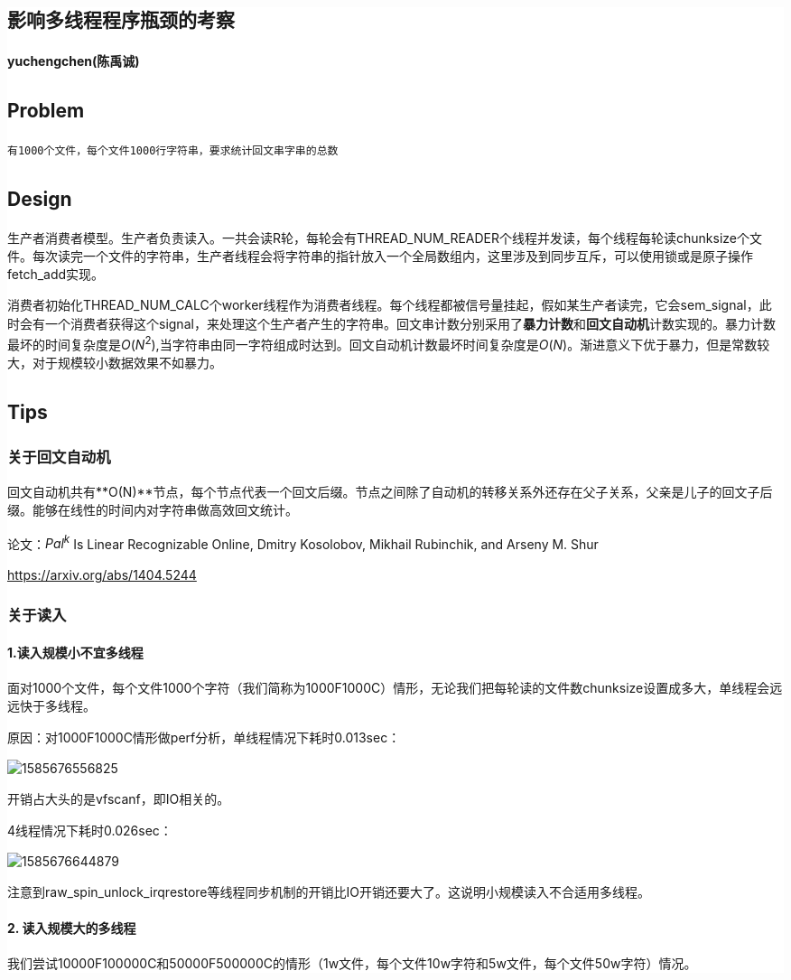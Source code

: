 ## 影响多线程程序瓶颈的考察

#### yuchengchen(陈禹诚)



## Problem

```
有1000个文件，每个文件1000行字符串，要求统计回文串字串的总数
```



## Design

生产者消费者模型。生产者负责读入。一共会读R轮，每轮会有THREAD_NUM_READER个线程并发读，每个线程每轮读chunksize个文件。每次读完一个文件的字符串，生产者线程会将字符串的指针放入一个全局数组内，这里涉及到同步互斥，可以使用锁或是原子操作fetch_add实现。

消费者初始化THREAD_NUM_CALC个worker线程作为消费者线程。每个线程都被信号量挂起，假如某生产者读完，它会sem_signal，此时会有一个消费者获得这个signal，来处理这个生产者产生的字符串。回文串计数分别采用了**暴力计数**和**回文自动机**计数实现的。暴力计数最坏的时间复杂度是$O(N^2)$,当字符串由同一字符组成时达到。回文自动机计数最坏时间复杂度是$O(N)$。渐进意义下优于暴力，但是常数较大，对于规模较小数据效果不如暴力。



## Tips

### 关于回文自动机

回文自动机共有**O(N)**节点，每个节点代表一个回文后缀。节点之间除了自动机的转移关系外还存在父子关系，父亲是儿子的回文子后缀。能够在线性的时间内对字符串做高效回文统计。

论文：$Pal^k$ Is Linear Recognizable Online, Dmitry Kosolobov, Mikhail Rubinchik, and Arseny M. Shur

<https://arxiv.org/abs/1404.5244>

### 关于读入

#### 1.读入规模小不宜多线程

面对1000个文件，每个文件1000个字符（我们简称为1000F1000C）情形，无论我们把每轮读的文件数chunksize设置成多大，单线程会远远快于多线程。

原因：对1000F1000C情形做perf分析，单线程情况下耗时0.013sec：

![1585676556825](C:\Users\cedri\AppData\Roaming\Typora\typora-user-images\1585676556825.png)

开销占大头的是vfscanf，即IO相关的。

4线程情况下耗时0.026sec：

![1585676644879](C:\Users\cedri\AppData\Roaming\Typora\typora-user-images\1585676644879.png)

注意到raw_spin_unlock_irqrestore等线程同步机制的开销比IO开销还要大了。这说明小规模读入不合适用多线程。

#### 2. 读入规模大的多线程

我们尝试10000F100000C和50000F500000C的情形（1w文件，每个文件10w字符和5w文件，每个文件50w字符）情况。
